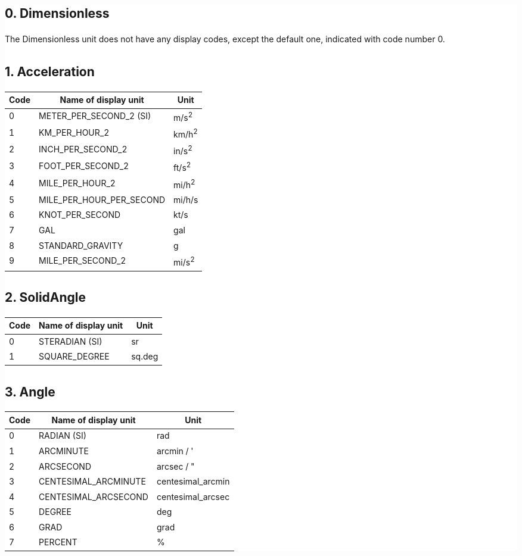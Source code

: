</ul></td></tr></table>

## 0. Dimensionless <a id="0-dimensionless"></a>

The Dimensionless unit does not have any display codes, except the default one, indicated with code number 0.


## 1. Acceleration <a id="1-acceleration"></a>

| Code | Name of display unit | Unit |
| ------- | --------------------------- | ------ |
| 0 | METER_PER_SECOND_2 (SI) | m/s<sup>2</sup> | 
| 1 | KM_PER_HOUR_2 | km/h<sup>2</sup> | 
| 2 | INCH_PER_SECOND_2 | in/s<sup>2</sup> | 
| 3 | FOOT_PER_SECOND_2 | ft/s<sup>2</sup> | 
| 4 | MILE_PER_HOUR_2 | mi/h<sup>2</sup> | 
| 5 | MILE_PER_HOUR_PER_SECOND | mi/h/s | 
| 6 | KNOT_PER_SECOND | kt/s | 
| 7 | GAL | gal | 
| 8 | STANDARD_GRAVITY | g | 
| 9 | MILE_PER_SECOND_2 | mi/s<sup>2</sup> | 


## 2. SolidAngle <a id="2-solidangle"></a>

| Code | Name of display unit | Unit |
| ------- | --------------------------- | ------ |
| 0 | STERADIAN (SI) | sr |
| 1 | SQUARE_DEGREE | sq.deg |


## 3. Angle <a id="3-angle"></a>

| Code | Name of display unit | Unit |
| ------- | --------------------------- | ------ |
| 0 | RADIAN (SI) | rad |
| 1 | ARCMINUTE | arcmin / ' |
| 2 | ARCSECOND | arcsec / " |
| 3 | CENTESIMAL_ARCMINUTE | centesimal_arcmin |
| 4 | CENTESIMAL_ARCSECOND | centesimal_arcsec |
| 5 | DEGREE | deg |
| 6 | GRAD | grad |
| 7 | PERCENT | % |
